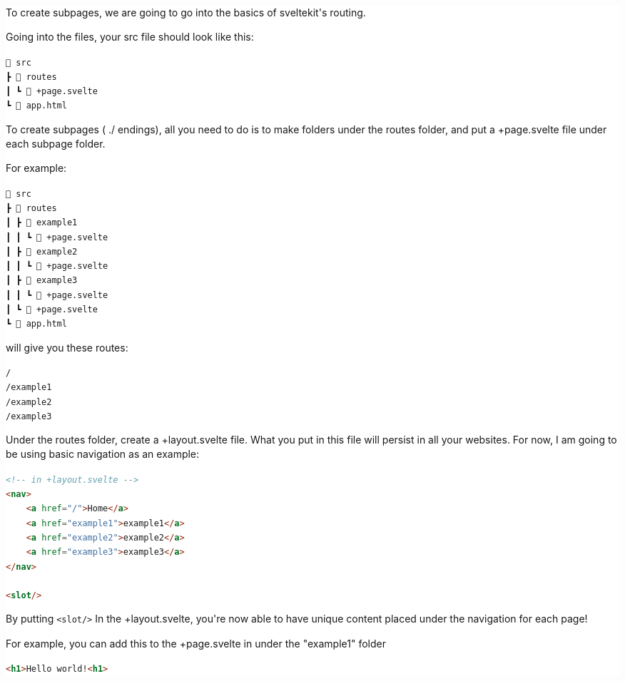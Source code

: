To create subpages, we are going to go into the basics of sveltekit's routing. 

Going into the files, your src file should look like this:

```
📂 src
┣ 📂 routes
┃ ┗ 📄 +page.svelte
┗ 📄 app.html
```
To create subpages ( ./ endings), all you need to do is to make folders under the routes folder, and put a +page.svelte file under each subpage folder.

For example:

```
📂 src
┣ 📂 routes
┃ ┣ 📂 example1
┃ ┃ ┗ 📄 +page.svelte
┃ ┣ 📂 example2
┃ ┃ ┗ 📄 +page.svelte
┃ ┣ 📂 example3
┃ ┃ ┗ 📄 +page.svelte
┃ ┗ 📄 +page.svelte
┗ 📄 app.html
```

will give you these routes:
```
/
/example1
/example2
/example3
```

Under the routes folder, create a +layout.svelte file. What you put in this file will persist in all your websites. For now, I am going to be using basic navigation as an example:
```html
<!-- in +layout.svelte -->
<nav>
    <a href="/">Home</a>
    <a href="example1">example1</a>
    <a href="example2">example2</a>
    <a href="example3">example3</a>
</nav>

<slot/>
```

By putting
```<slot/>```
In the +layout.svelte, you're now able to have unique content placed under the navigation for each page! 

For example, you can add this to the +page.svelte in under the "example1" folder
```html
<h1>Hello world!<h1>
```
